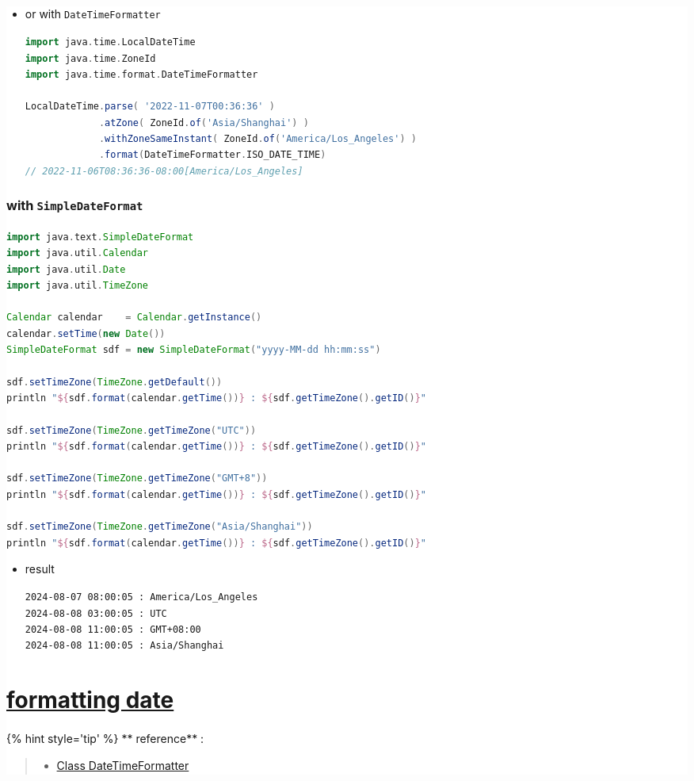 - or with `DateTimeFormatter`
  ```groovy
  import java.time.LocalDateTime
  import java.time.ZoneId
  import java.time.format.DateTimeFormatter

  LocalDateTime.parse( '2022-11-07T00:36:36' )
               .atZone( ZoneId.of('Asia/Shanghai') )
               .withZoneSameInstant( ZoneId.of('America/Los_Angeles') )
               .format(DateTimeFormatter.ISO_DATE_TIME)
  // 2022-11-06T08:36:36-08:00[America/Los_Angeles]
  ```

### with `SimpleDateFormat`
```groovy
import java.text.SimpleDateFormat
import java.util.Calendar
import java.util.Date
import java.util.TimeZone

Calendar calendar    = Calendar.getInstance()
calendar.setTime(new Date())
SimpleDateFormat sdf = new SimpleDateFormat("yyyy-MM-dd hh:mm:ss")

sdf.setTimeZone(TimeZone.getDefault())
println "${sdf.format(calendar.getTime())} : ${sdf.getTimeZone().getID()}"

sdf.setTimeZone(TimeZone.getTimeZone("UTC"))
println "${sdf.format(calendar.getTime())} : ${sdf.getTimeZone().getID()}"

sdf.setTimeZone(TimeZone.getTimeZone("GMT+8"))
println "${sdf.format(calendar.getTime())} : ${sdf.getTimeZone().getID()}"

sdf.setTimeZone(TimeZone.getTimeZone("Asia/Shanghai"))
println "${sdf.format(calendar.getTime())} : ${sdf.getTimeZone().getID()}"
``````

- result
  ```
  2024-08-07 08:00:05 : America/Los_Angeles
  2024-08-08 03:00:05 : UTC
  2024-08-08 11:00:05 : GMT+08:00
  2024-08-08 11:00:05 : Asia/Shanghai
  ```

# [formatting date](https://beginnersbook.com/2017/11/java-datetimeformatter/)

{% hint style='tip' %}
** reference** :
> - [Class DateTimeFormatter](https://docs.oracle.com/javase/8/docs/api/java/time/format/DateTimeFormatter.html)
